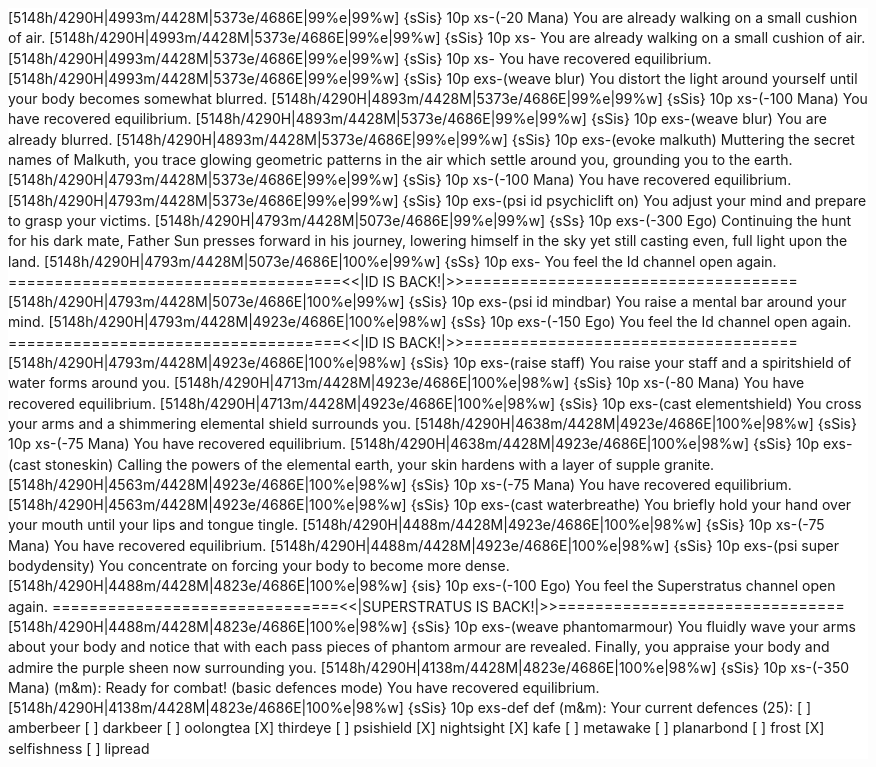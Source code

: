 [5148h/4290H|4993m/4428M|5373e/4686E|99%e|99%w] {sSis} 10p xs-(-20 Mana) 
You are already walking on a small cushion of air.
[5148h/4290H|4993m/4428M|5373e/4686E|99%e|99%w] {sSis} 10p xs-
You are already walking on a small cushion of air.
[5148h/4290H|4993m/4428M|5373e/4686E|99%e|99%w] {sSis} 10p xs-
You have recovered equilibrium.
[5148h/4290H|4993m/4428M|5373e/4686E|99%e|99%w] {sSis} 10p exs-(weave blur)
You distort the light around yourself until your body becomes somewhat blurred.
[5148h/4290H|4893m/4428M|5373e/4686E|99%e|99%w] {sSis} 10p xs-(-100 Mana) 
You have recovered equilibrium.
[5148h/4290H|4893m/4428M|5373e/4686E|99%e|99%w] {sSis} 10p exs-(weave blur)
You are already blurred.
[5148h/4290H|4893m/4428M|5373e/4686E|99%e|99%w] {sSis} 10p exs-(evoke malkuth)
Muttering the secret names of Malkuth, you trace glowing geometric patterns in the air which settle 
around you, grounding you to the earth.
[5148h/4290H|4793m/4428M|5373e/4686E|99%e|99%w] {sSis} 10p xs-(-100 Mana) 
You have recovered equilibrium.
[5148h/4290H|4793m/4428M|5373e/4686E|99%e|99%w] {sSis} 10p exs-(psi id psychiclift on)
You adjust your mind and prepare to grasp your victims.
[5148h/4290H|4793m/4428M|5073e/4686E|99%e|99%w] {sSs} 10p exs-(-300 Ego) 
Continuing the hunt for his dark mate, Father Sun presses forward in his journey, lowering himself 
in the sky yet still casting even, full light upon the land.
[5148h/4290H|4793m/4428M|5073e/4686E|100%e|99%w] {sSs} 10p exs-
You feel the Id channel open again.
====================================<<|ID IS BACK!|>>====================================
[5148h/4290H|4793m/4428M|5073e/4686E|100%e|99%w] {sSis} 10p exs-(psi id mindbar)
You raise a mental bar around your mind.
[5148h/4290H|4793m/4428M|4923e/4686E|100%e|98%w] {sSs} 10p exs-(-150 Ego) 
You feel the Id channel open again.
====================================<<|ID IS BACK!|>>====================================
[5148h/4290H|4793m/4428M|4923e/4686E|100%e|98%w] {sSis} 10p exs-(raise staff)
You raise your staff and a spiritshield of water forms around you.
[5148h/4290H|4713m/4428M|4923e/4686E|100%e|98%w] {sSis} 10p xs-(-80 Mana) 
You have recovered equilibrium.
[5148h/4290H|4713m/4428M|4923e/4686E|100%e|98%w] {sSis} 10p exs-(cast elementshield)
You cross your arms and a shimmering elemental shield surrounds you.
[5148h/4290H|4638m/4428M|4923e/4686E|100%e|98%w] {sSis} 10p xs-(-75 Mana) 
You have recovered equilibrium.
[5148h/4290H|4638m/4428M|4923e/4686E|100%e|98%w] {sSis} 10p exs-(cast stoneskin)
Calling the powers of the elemental earth, your skin hardens with a layer of supple granite.
[5148h/4290H|4563m/4428M|4923e/4686E|100%e|98%w] {sSis} 10p xs-(-75 Mana) 
You have recovered equilibrium.
[5148h/4290H|4563m/4428M|4923e/4686E|100%e|98%w] {sSis} 10p exs-(cast waterbreathe)
You briefly hold your hand over your mouth until your lips and tongue tingle.
[5148h/4290H|4488m/4428M|4923e/4686E|100%e|98%w] {sSis} 10p xs-(-75 Mana) 
You have recovered equilibrium.
[5148h/4290H|4488m/4428M|4923e/4686E|100%e|98%w] {sSis} 10p exs-(psi super bodydensity)
You concentrate on forcing your body to become more dense.
[5148h/4290H|4488m/4428M|4823e/4686E|100%e|98%w] {sis} 10p exs-(-100 Ego) 
You feel the Superstratus channel open again.
===============================<<|SUPERSTRATUS IS BACK!|>>===============================
[5148h/4290H|4488m/4428M|4823e/4686E|100%e|98%w] {sSis} 10p exs-(weave phantomarmour)
You fluidly wave your arms about your body and notice that with each pass pieces of phantom armour 
are revealed. Finally, you appraise your body and admire the purple sheen now surrounding you.
[5148h/4290H|4138m/4428M|4823e/4686E|100%e|98%w] {sSis} 10p xs-(-350 Mana) 
(m&m): Ready for combat! (basic defences mode)
You have recovered equilibrium.
[5148h/4290H|4138m/4428M|4823e/4686E|100%e|98%w] {sSis} 10p exs-def
def
(m&m): Your current defences (25):
[ ] amberbeer              [ ] darkbeer               [ ] oolongtea
[X] thirdeye               [ ] psishield              [X] nightsight
[X] kafe                   [ ] metawake               [ ] planarbond
[ ] frost                  [X] selfishness            [ ] lipread